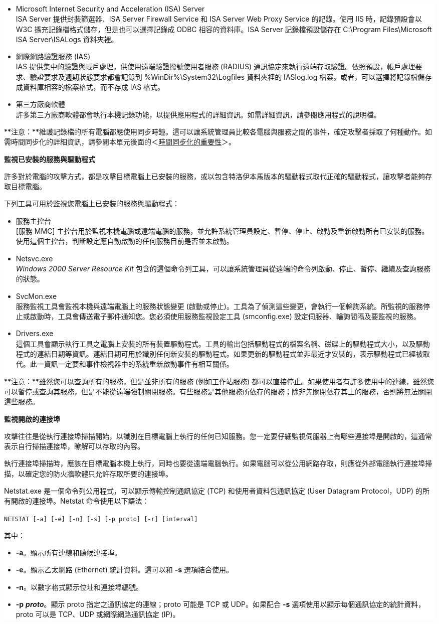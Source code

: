 -   Microsoft Internet Security and Acceleration (ISA) Server  
    ISA Server 提供封裝篩選器、ISA Server Firewall Service 和 ISA Server Web Proxy Service 的記錄。使用 IIS 時，記錄預設會以 W3C 擴充記錄檔格式儲存，但是也可以選擇記錄成 ODBC 相容的資料庫。ISA Server 記錄檔預設儲存在 C:\\Program Files\\Microsoft ISA Server\\ISALogs 資料夾裡。
  
-   網際網路驗證服務 (IAS)  
    IAS 提供集中的驗證與帳戶處理，供使用遠端驗證撥號使用者服務 (RADIUS) 通訊協定來執行遠端存取驗證。依照預設，帳戶處理要求、驗證要求及週期狀態要求都會記錄到 %WinDir%\\System32\\Logfiles 資料夾裡的 IASlog.log 檔案。或者，可以選擇將記錄檔儲存成資料庫相容的檔案格式，而不存成 IAS 格式。
  
-   第三方廠商軟體  
    許多第三方廠商軟體都會執行本機記錄功能，以提供應用程式的詳細資訊。如需詳細資訊，請參閱應用程式的說明檔。
  
**注意：**維護記錄檔的所有電腦都應使用同步時鐘。這可以讓系統管理員比較各電腦與服務之間的事件，確定攻擊者採取了何種動作。如需時間同步化的詳細資訊，請參閱本單元後面的＜[時間同步化的重要性](http://www.microsoft.com/taiwan/technet/security/guidance/importanceoftimesynchronization.book)＞。
  
**監視已安裝的服務與驅動程式**
  
許多對於電腦的攻擊方式，都是攻擊目標電腦上已安裝的服務，或以包含特洛伊本馬版本的驅動程式取代正確的驅動程式，讓攻擊者能夠存取目標電腦。
  
下列工具可用於監視您電腦上已安裝的服務與驅動程式：
  
-   服務主控台  
    \[服務 MMC\] 主控台用於監視本機電腦或遠端電腦的服務，並允許系統管理員設定、暫停、停止、啟動及重新啟動所有已安裝的服務。使用這個主控台，判斷設定應自動啟動的任何服務目前是否並未啟動。
  
-   Netsvc.exe  
    *Windows 2000 Server Resource Kit* 包含的這個命令列工具，可以讓系統管理員從遠端的命令列啟動、停止、暫停、繼續及查詢服務的狀態。
  
-   SvcMon.exe  
    服務監視工具會監視本機與遠端電腦上的服務狀態變更 (啟動或停止)。工具為了偵測這些變更，會執行一個輪詢系統。所監視的服務停止或啟動時，工具會傳送電子郵件通知您。您必須使用服務監視設定工具 (smconfig.exe) 設定伺服器、輪詢間隔及要監視的服務。
  
-   Drivers.exe  
    這個工具會顯示執行工具之電腦上安裝的所有裝置驅動程式。工具的輸出包括驅動程式的檔案名稱、磁碟上的驅動程式大小，以及驅動程式的連結日期等資訊。連結日期可用於識別任何新安裝的驅動程式。如果更新的驅動程式並非最近才安裝的，表示驅動程式已經被取代。此一資訊一定要和事件檢視器中的系統重新啟動事件有相互關係。
  
**注意：**雖然您可以查詢所有的服務，但是並非所有的服務 (例如工作站服務) 都可以直接停止。如果使用者有許多使用中的連線，雖然您可以暫停或查詢其服務，但是不能從遠端強制關閉服務。有些服務是其他服務所依存的服務；除非先關閉依存其上的服務，否則將無法關閉這些服務。
  
**監視開啟的連接埠**
  
攻擊往往是從執行連接埠掃描開始，以識別在目標電腦上執行的任何已知服務。您一定要仔細監視伺服器上有哪些連接埠是開啟的，這通常表示自行掃描連接埠，瞭解可以存取的內容。
  
執行連接埠掃描時，應該在目標電腦本機上執行，同時也要從遠端電腦執行。如果電腦可以從公用網路存取，則應從外部電腦執行連接埠掃描，以確定您的防火牆軟體只允許存取所要的連接埠。
  
Netstat.exe 是一個命令列公用程式，可以顯示傳輸控制通訊協定 (TCP) 和使用者資料包通訊協定 (User Datagram Protocol，UDP) 的所有開啟的連接埠。Netstat 命令使用以下語法：
  
```
NETSTAT [-a] [-e] [-n] [-s] [-p proto] [-r] [interval]
``` 

其中：
  
-   **-a**。顯示所有連線和聽候連接埠。
  
-   **-e**。顯示乙太網路 (Ethernet) 統計資料。這可以和 **-s** 選項結合使用。
  
-   **-n**。以數字格式顯示位址和連接埠編號。
  
-   **-p** ***proto***。顯示 proto 指定之通訊協定的連線；proto 可能是 TCP 或 UDP。如果配合 **-s** 選項使用以顯示每個通訊協定的統計資料，proto 可以是 TCP、UDP 或網際網路通訊協定 (IP)。
  
